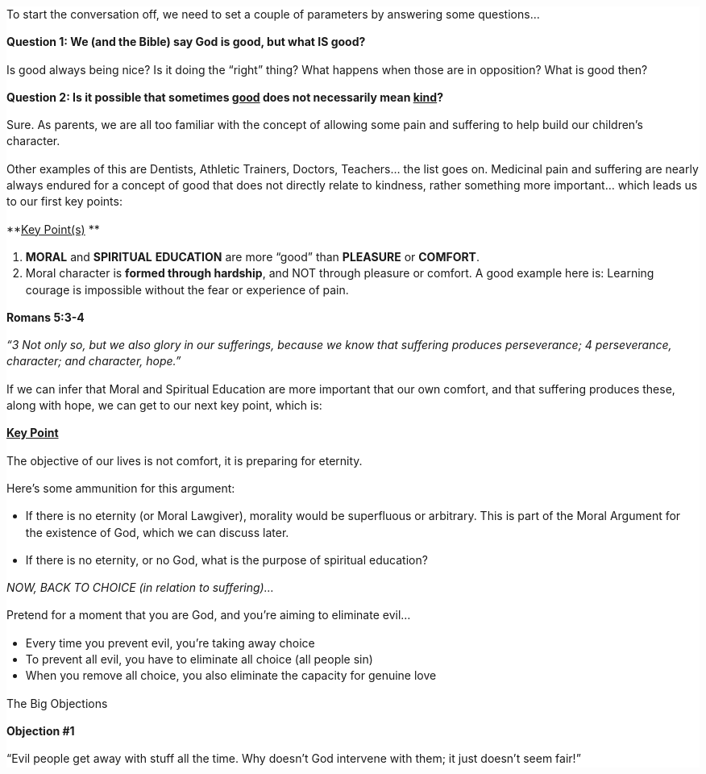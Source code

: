 To start the conversation off, we need to set a couple of parameters by answering some questions…

**Question 1:  We (and the Bible) say God is good, but what IS good?**

Is good always being nice?  Is it doing the “right” thing?  What happens when those are in opposition?  What is good then?

**Question 2: Is it possible that sometimes <span style="text-decoration:underline;">good</span> does not necessarily mean <span style="text-decoration:underline;">kind</span>?**

Sure.  As parents, we are all too familiar with the concept of allowing some pain and suffering to help build our children’s character.

Other examples of this are Dentists, Athletic Trainers, Doctors, Teachers… the list goes on.  Medicinal pain and suffering are nearly always endured for a concept of good that does not directly relate to kindness, rather something more important…  which leads us to our first key points:

**<span style="text-decoration:underline;">Key Point(s)</span>  **



1. **MORAL** and **SPIRITUAL** **EDUCATION** are more “good” than **PLEASURE** or **COMFORT**.  
2. Moral character is **formed through hardship**, and NOT through pleasure or comfort.  A good example here is:  Learning courage is impossible without the fear or experience of pain.


**Romans 5:3-4**

_“3 Not only so, but we also glory in our sufferings, because we know that suffering produces perseverance; 4 perseverance, character; and character, hope.”_

If we can infer that Moral and Spiritual Education are more important that our own comfort, and that suffering produces these, along with hope, we can get to our next key point, which is:

**<span style="text-decoration:underline;">Key Point</span>**

The objective of our lives is not comfort, it is preparing for eternity.

Here’s some ammunition for this argument:



* If there is no eternity (or Moral Lawgiver), morality would be superfluous or arbitrary.  This is part of the Moral Argument for the existence of God, which we can discuss later.

* If there is no eternity, or no God, what is the purpose of spiritual education?

_NOW, BACK TO CHOICE (in relation to suffering)…_

Pretend for a moment that you are God, and you’re aiming to eliminate evil…



* Every time you prevent evil, you’re taking away choice
* To prevent all evil, you have to eliminate all choice (all people sin)
* When you remove all choice, you also eliminate the capacity for genuine love


The Big Objections

**Objection #1**

“Evil people get away with stuff all the time.  Why doesn’t God intervene with them; it just doesn’t seem fair!”
